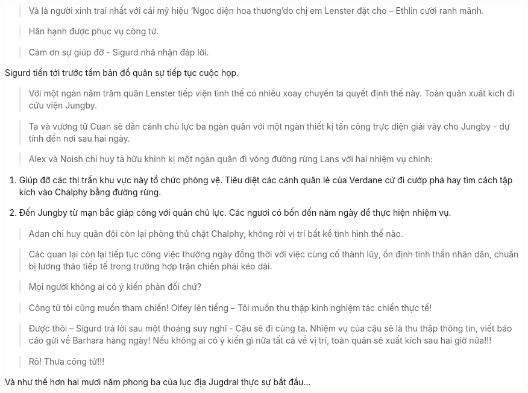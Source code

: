 > Và là người xinh trai nhất với cái mỹ hiệu ‘Ngọc diện hoa thương’do chị em Lenster đặt cho – Ethlin cười ranh mãnh.

> Hân hạnh được phục vụ công tử. 

> Cảm ơn sự giúp đỡ - Sigurd nhã nhặn đáp lời.

Sigurd tiến tới trước tấm bản đồ quân sự tiếp tục cuộc họp.

> Với một ngàn năm trăm quân Lenster tiếp viện tình thế có nhiều xoay chuyển ta quyết định thế này. Toàn quân xuất kích đi cứu viện Jungby.

> Ta và vương tử Cuan sẽ dẫn cánh chủ lực ba ngàn quân với một ngàn thiết kị tấn công trực diện giải vây cho Jungby - dự tính đến nơi sau hai ngày.

> Alex và Noish chỉ huy tả hữu khinh kị một ngàn quân đi vòng đường rừng Lans với hai nhiệm vụ chính: 

1. Giúp đỡ các thị trấn khu vực này tổ chức phòng vệ. Tiêu diệt các cánh quân lẻ của Verdane cử đi cướp phá hay tìm cách tập kích vào Chalphy bằng đường rừng.

2. Đến Jungby từ mạn bắc giáp công với quân chủ lực. Các ngươi có bốn đến năm ngày để thực hiện nhiệm vụ. 

> Adan chỉ huy quân đội còn lại phòng thủ chặt Chalphy, không rời vị trí bất kể tình hình thế nào. 

> Các quan lại còn lại tiếp tục công việc thường ngày đồng thời với việc củng cố thành lũy, ổn định tinh thần nhân dân, chuẩn bị lương thảo tiếp tế trong trường hợp trận chiến phải kéo dài. 

> Mọi người không ai có ý kiến phản đối chứ?

> Công tử tôi cũng muốn tham chiến! Oifey lên tiếng – Tôi muốn thu thập kinh nghiệm tác chiến thực tế!

> Được thôi – Sigurd trả lời sau một thoáng suy nghĩ - Cậu sẽ đi cùng ta. Nhiệm vụ của cậu sẽ là thu thập thông tin, viết báo cáo gửi về Barhara hàng ngày! Nếu không ai có ý kiến gì nữa tất cả về vị trí, toàn quân sẽ xuất kích sau hai giờ nữa!!!

> Rõ! Thưa công tử!!!

Và như thế hơn hai mươi năm phong ba của lục địa Jugdral thực sự bắt đầu...



